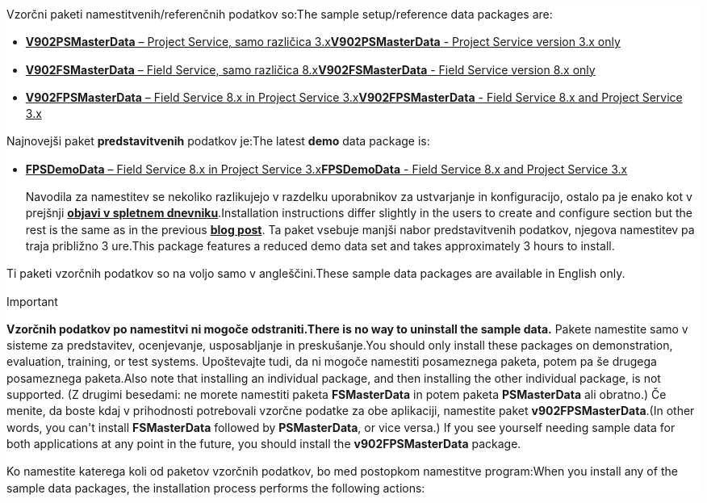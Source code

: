 <span data-ttu-id="6f98d-109">Vzorčni paketi namestitvenih/referenčnih podatkov so:</span><span class="sxs-lookup"><span data-stu-id="6f98d-109">The sample setup/reference data packages are:</span></span>

- [<span data-ttu-id="6f98d-110">**V902PSMasterData** – Project Service, samo različica 3.x</span><span class="sxs-lookup"><span data-stu-id="6f98d-110">**V902PSMasterData** - Project Service version 3.x only</span></span>](https://go.microsoft.com/fwlink/?linkid=2026540&clcid=0x409)

- [<span data-ttu-id="6f98d-111">**V902FSMasterData** – Field Service, samo različica 8.x</span><span class="sxs-lookup"><span data-stu-id="6f98d-111">**V902FSMasterData** - Field Service version 8.x only</span></span>](https://go.microsoft.com/fwlink/?linkid=2026536&clcid=0x409)

- [<span data-ttu-id="6f98d-112">**V902FPSMasterData** – Field Service 8.x in Project Service 3.x</span><span class="sxs-lookup"><span data-stu-id="6f98d-112">**V902FPSMasterData** - Field Service 8.x and Project Service 3.x</span></span>](https://go.microsoft.com/fwlink/?linkid=2026041&clcid=0x409)

<span data-ttu-id="6f98d-113">Najnovejši paket **predstavitvenih** podatkov je:</span><span class="sxs-lookup"><span data-stu-id="6f98d-113">The latest **demo** data package is:</span></span>

 - [<span data-ttu-id="6f98d-114">**FPSDemoData** – Field Service 8.x in Project Service 3.x</span><span class="sxs-lookup"><span data-stu-id="6f98d-114">**FPSDemoData** - Field Service 8.x and Project Service 3.x</span></span>](https://aka.ms/fpsdemodatapackage)

   <span data-ttu-id="6f98d-115">Navodila za namestitev se nekoliko razlikujejo v razdelku uporabnikov za ustvarjanje in konfiguracijo, ostalo pa je enako kot v prejšnji [**objavi v spletnem dnevniku**](https://aka.ms/fpsdemodatablog).</span><span class="sxs-lookup"><span data-stu-id="6f98d-115">Installation instructions differ slightly in the users to create and configure section but the rest is the same as in the previous [**blog post**](https://aka.ms/fpsdemodatablog).</span></span> <span data-ttu-id="6f98d-116">Ta paket vsebuje manjši nabor predstavitvenih podatkov, njegova namestitev pa traja približno 3 ure.</span><span class="sxs-lookup"><span data-stu-id="6f98d-116">This package features a reduced demo data set and takes approximately 3 hours to install.</span></span>

<span data-ttu-id="6f98d-117">Ti paketi vzorčnih podatkov so na voljo samo v angleščini.</span><span class="sxs-lookup"><span data-stu-id="6f98d-117">These sample data packages are available in English only.</span></span>

> [!IMPORTANT]
> <span data-ttu-id="6f98d-118">**Vzorčnih podatkov po namestitvi ni mogoče odstraniti.**</span><span class="sxs-lookup"><span data-stu-id="6f98d-118">**There is no way to uninstall the sample data.**</span></span> <span data-ttu-id="6f98d-119">Pakete namestite samo v sisteme za predstavitev, ocenjevanje, usposabljanje in preskušanje.</span><span class="sxs-lookup"><span data-stu-id="6f98d-119">You should only install these packages on demonstration, evaluation, training, or test systems.</span></span> <span data-ttu-id="6f98d-120">Upoštevajte tudi, da ni mogoče namestiti posameznega paketa, potem pa še drugega posameznega paketa.</span><span class="sxs-lookup"><span data-stu-id="6f98d-120">Also note that installing an individual package, and then installing the other individual package, is not supported.</span></span> <span data-ttu-id="6f98d-121">(Z drugimi besedami: ne morete namestiti paketa **FSMasterData** in potem paketa **PSMasterData** ali obratno.) Če menite, da boste kdaj v prihodnosti potrebovali vzorčne podatke za obe aplikaciji, namestite paket **v902FPSMasterData**.</span><span class="sxs-lookup"><span data-stu-id="6f98d-121">(In other words, you can't install **FSMasterData** followed by **PSMasterData**, or vice versa.) If you see yourself needing sample data for both applications at any point in the future, you should install the **v902FPSMasterData** package.</span></span>

<span data-ttu-id="6f98d-122">Ko namestite katerega koli od paketov vzorčnih podatkov, bo med postopkom namestitve program:</span><span class="sxs-lookup"><span data-stu-id="6f98d-122">When you install any of the sample data packages, the installation process performs the following actions:</span></span>
